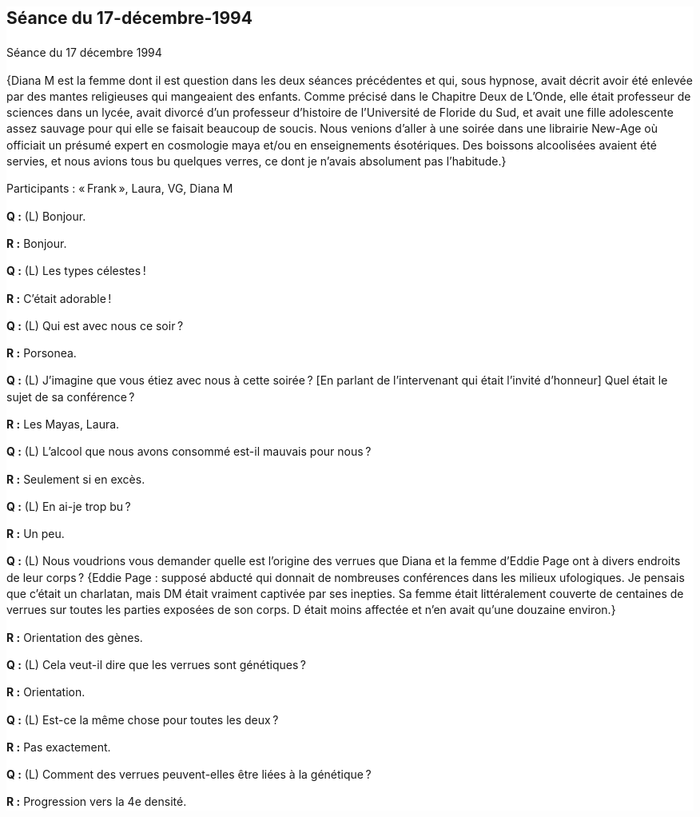 ## Séance du 17-décembre-1994

Séance du 17 décembre 1994

{Diana M est la femme dont il est question dans les deux séances précédentes et qui, sous hypnose, avait décrit avoir été enlevée par des mantes religieuses qui mangeaient des enfants. Comme précisé dans le Chapitre Deux de L’Onde, elle était professeur de sciences dans un lycée, avait divorcé d’un professeur d’histoire de l’Université de Floride du Sud, et avait une fille adolescente assez sauvage pour qui elle se faisait beaucoup de soucis. Nous venions d’aller à une soirée dans une librairie New-Age où officiait un présumé expert en cosmologie maya et/ou en enseignements ésotériques. Des boissons alcoolisées avaient été servies, et nous avions tous bu quelques verres, ce dont je n’avais absolument pas l’habitude.}

Participants : « Frank », Laura, VG, Diana M

**Q :** (L) Bonjour.

**R :** Bonjour.

**Q :** (L) Les types célestes !

**R :** C’était adorable !

**Q :** (L) Qui est avec nous ce soir ?

**R :** Porsonea.

**Q :** (L) J’imagine que vous étiez avec nous à cette soirée ? [En parlant de l’intervenant qui était l’invité d’honneur] Quel était le sujet de sa conférence ?

**R :** Les Mayas, Laura.

**Q :** (L) L’alcool que nous avons consommé est-il mauvais pour nous ?

**R :** Seulement si en excès.

**Q :** (L) En ai-je trop bu ?

**R :** Un peu.

**Q :** (L) Nous voudrions vous demander quelle est l’origine des verrues que Diana et la femme d’Eddie Page ont à divers endroits de leur corps ? {Eddie Page : supposé abducté qui donnait de nombreuses conférences dans les milieux ufologiques. Je pensais que c’était un charlatan, mais DM était vraiment captivée par ses inepties. Sa femme était littéralement couverte de centaines de verrues sur toutes les parties exposées de son corps. D était moins affectée et n’en avait qu’une douzaine environ.}

**R :** Orientation des gènes.

**Q :** (L) Cela veut-il dire que les verrues sont génétiques ?

**R :** Orientation.

**Q :** (L) Est-ce la même chose pour toutes les deux ?

**R :** Pas exactement.

**Q :** (L) Comment des verrues peuvent-elles être liées à la génétique ?

**R :** Progression vers la 4e densité.
